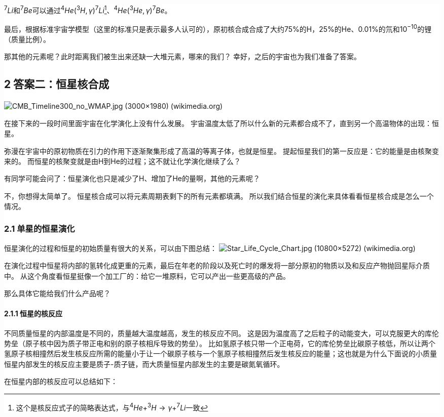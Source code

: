 $^7Li$和$^7Be$可以通过$^4He(^3H, \gamma)^7Li$[^1]、$^4He(^3He, \gamma)^7Be$。

[^1]: 这个是核反应式子的简略表达式，与$^4He + ^3H \rightarrow \gamma + ^7Li$一致

最后，根据标准宇宙学模型（这里的标准只是表示最多人认可的），原初核合成合成了大约75%的H，25%的He、0.01%的氘和$10^{-10}$的锂（质量比例）。

那其他的元素呢？此时距离我们被生出来还缺一大堆元素，哪来的我们？
幸好，之后的宇宙也为我们准备了答案。

## 2 答案二：恒星核合成

![CMB\_Timeline300\_no\_WMAP.jpg (3000×1980) (wikimedia.org)](https://upload.wikimedia.org/wikipedia/commons/6/6f/CMB_Timeline300_no_WMAP.jpg)


在接下来的一段时间里面宇宙在化学演化上没有什么发展。
宇宙温度太低了所以什么新的元素都合成不了，直到另一个高温物体的出现：恒星。

弥漫在宇宙中的原初物质在引力的作用下逐渐聚集形成了高温的等离子体，也就是恒星。
提起恒星我们的第一反应是：它的能量是由核聚变来的。
而恒星的核聚变就是由H到He的过程；这不就让化学演化继续了么？

有同学可能会问了：恒星演化也只是减少了H、增加了He的量啊，其他的元素呢？

不，你想得太简单了。
恒星核合成可以将元素周期表剩下的所有元素都填满。
所以我们结合恒星的演化来具体看看恒星核合成是怎么一个情况。

### 2.1 单星的恒星演化

恒星演化的过程和恒星的初始质量有很大的关系，可以由下图总结：
![Star\_Life\_Cycle\_Chart.jpg (10800×5272) (wikimedia.org)](https://upload.wikimedia.org/wikipedia/commons/4/47/Star_Life_Cycle_Chart.jpg)

在演化过程中恒星将内部的氢转化成更重的元素，最后在年老的阶段以及死亡时的爆发将一部分原初的物质以及和反应产物抛回星际介质中。
从这个角度看恒星挺像一个加工厂的：给它一堆原料，它可以产出一些更高级的产品。

那么具体它能给我们什么产品呢？

#### 2.1.1 恒星的核反应

不同质量恒星的内部温度是不同的，质量越大温度越高，发生的核反应不同。
这是因为温度高了之后粒子的动能变大，可以克服更大的库伦势垒（原子核中因为质子带正电和别的原子核相斥导致的势垒）。
比如氢原子核只带一个正电荷，它的库伦势垒比碳原子核低，所以让两个氢原子核相撞然后发生核反应所需的能量小于让一个碳原子核与一个氢原子核相撞然后发生核反应的能量；这也就是为什么下面说的小质量恒星内部发生的核反应主要是质子-质子链，而大质量恒星内部发生的主要是碳氮氧循环。

在恒星内部的核反应可以总结如下：

